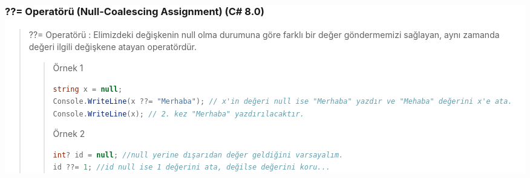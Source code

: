 

### ??= Operatörü (Null-Coalescing Assignment) (C# 8.0)

> ??= Operatörü : Elimizdeki değişkenin null olma durumuna göre farklı bir değer göndermemizi sağlayan, aynı zamanda değeri ilgili değişkene atayan operatördür.
>
> > Örnek 1
> >
> > ```csharp
> > string x = null;
> > Console.WriteLine(x ??= "Merhaba"); // x'in değeri null ise "Merhaba" yazdır ve "Mehaba" değerini x'e ata.
> > Console.WriteLine(x); // 2. kez "Merhaba" yazdırılacaktır.
> > ```
> >
> > Örnek 2
> >
> > ```csharp
> > int? id = null; //null yerine dışarıdan değer geldiğini varsayalım.
> > id ??= 1; //id null ise 1 değerini ata, değilse değerini koru...
> > ```

